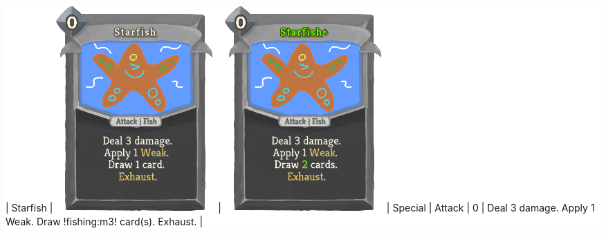 | Starfish | ![](../../fishing/small-card-images/Starfish.png) | ![](../../fishing/small-card-images/StarfishPlus.png) | Special | Attack | 0 | Deal 3 damage. Apply 1 Weak. Draw !fishing:m3! card(s). Exhaust. |